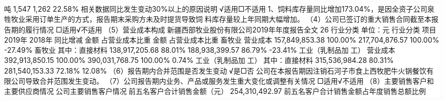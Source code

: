 吨
1,547
1,262
22.58%
相关数据同比发生变动30%以上的原因说明
√适用□不适用
1、饲料库存量同比增加173.04%，是因全资子公司泉牲牧业采用订单生产的方式，报告期末采购方未及时提货导致饲
料库存量较上年同期大幅增加。
（4）公司已签订的重大销售合同截至本报告期的履行情况
□适用√不适用
（5）营业成本构成
新疆西部牧业股份有限公司2019年年度报告全文
26
行业分类
单位：元
行业分类
项目
2019年
2018年
同比增减
金额
占营业成本比重
金额
占营业成本比重
畜牧业
营业成本
157,849,853.38
100.00%
217,704,876.57
100.00%
-27.49%
畜牧业
其中：直接材料
138,917,205.68
88.01%
188,938,399.57
86.79%
-23.41%
工业（乳制品加
工）
营业成本
392,913,850.15
100.00%
390,031,768.75
100.00%
0.74%
工业（乳制品加
工）
其中：直接材料
315,536,984.28
80.31%
281,540,153.33
72.18%
12.08%
（6）报告期内合并范围是否发生变动
√是□否
公司在本报告期因注销石河子市食上西牧肥牛火锅餐饮有限公司导致合并范围发生变动。
（7）公司报告期内业务、产品或服务发生重大变化或调整有关情况
□适用√不适用
（8）主要销售客户和主要供应商情况
公司主要销售客户情况
前五名客户合计销售金额（元）
254,310,492.97
前五名客户合计销售金额占年度销售总额比例